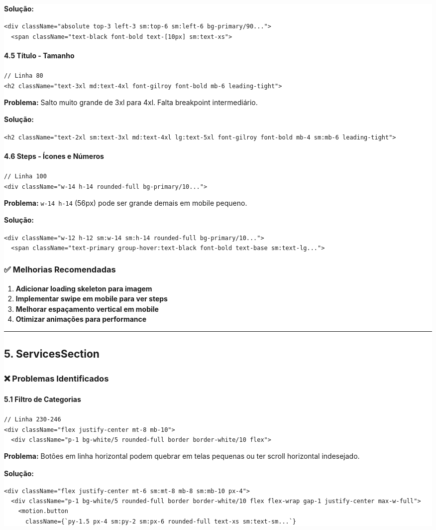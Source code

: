 **Solução:**
```tsx
<div className="absolute top-3 left-3 sm:top-6 sm:left-6 bg-primary/90...">
  <span className="text-black font-bold text-[10px] sm:text-xs">
```

#### 4.5 Título - Tamanho
```tsx
// Linha 80
<h2 className="text-3xl md:text-4xl font-gilroy font-bold mb-6 leading-tight">
```
**Problema:** Salto muito grande de 3xl para 4xl. Falta breakpoint intermediário.

**Solução:**
```tsx
<h2 className="text-2xl sm:text-3xl md:text-4xl lg:text-5xl font-gilroy font-bold mb-4 sm:mb-6 leading-tight">
```

#### 4.6 Steps - Ícones e Números
```tsx
// Linha 100
<div className="w-14 h-14 rounded-full bg-primary/10...">
```
**Problema:** `w-14 h-14` (56px) pode ser grande demais em mobile pequeno.

**Solução:**
```tsx
<div className="w-12 h-12 sm:w-14 sm:h-14 rounded-full bg-primary/10...">
  <span className="text-primary group-hover:text-black font-bold text-base sm:text-lg...">
```

### ✅ Melhorias Recomendadas

1. **Adicionar loading skeleton para imagem**
2. **Implementar swipe em mobile para ver steps**
3. **Melhorar espaçamento vertical em mobile**
4. **Otimizar animações para performance**

---

## 5. ServicesSection

### ❌ Problemas Identificados

#### 5.1 Filtro de Categorias
```tsx
// Linha 230-246
<div className="flex justify-center mt-8 mb-10">
  <div className="p-1 bg-white/5 rounded-full border border-white/10 flex">
```
**Problema:** Botões em linha horizontal podem quebrar em telas pequenas ou ter scroll horizontal indesejado.

**Solução:**
```tsx
<div className="flex justify-center mt-6 sm:mt-8 mb-8 sm:mb-10 px-4">
  <div className="p-1 bg-white/5 rounded-full border border-white/10 flex flex-wrap gap-1 justify-center max-w-full">
    <motion.button
      className={`py-1.5 px-4 sm:py-2 sm:px-6 rounded-full text-xs sm:text-sm...`}
```
